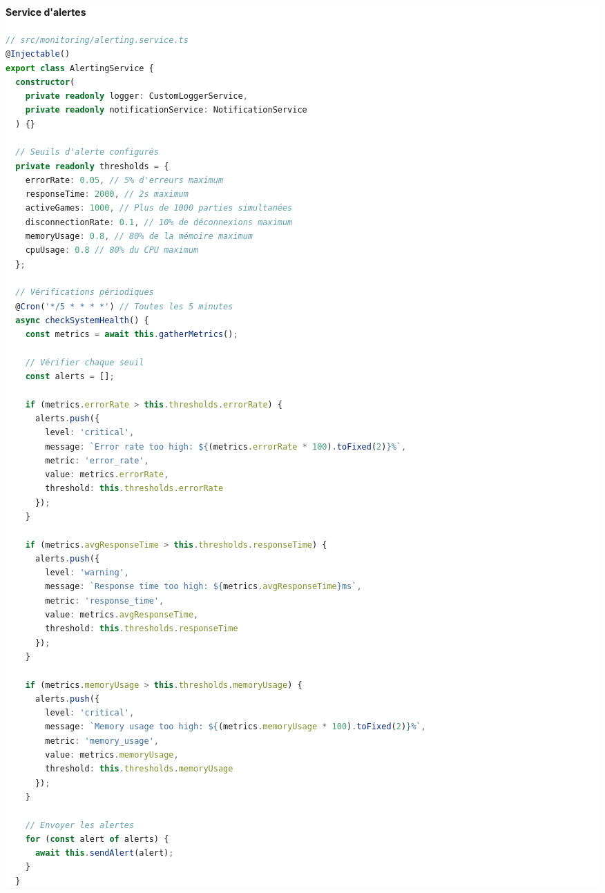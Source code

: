 #### Service d'alertes

```typescript
// src/monitoring/alerting.service.ts
@Injectable()
export class AlertingService {
  constructor(
    private readonly logger: CustomLoggerService,
    private readonly notificationService: NotificationService
  ) {}
  
  // Seuils d'alerte configurés
  private readonly thresholds = {
    errorRate: 0.05, // 5% d'erreurs maximum
    responseTime: 2000, // 2s maximum
    activeGames: 1000, // Plus de 1000 parties simultanées
    disconnectionRate: 0.1, // 10% de déconnexions maximum
    memoryUsage: 0.8, // 80% de la mémoire maximum
    cpuUsage: 0.8 // 80% du CPU maximum
  };
  
  // Vérifications périodiques
  @Cron('*/5 * * * *') // Toutes les 5 minutes
  async checkSystemHealth() {
    const metrics = await this.gatherMetrics();
    
    // Vérifier chaque seuil
    const alerts = [];
    
    if (metrics.errorRate > this.thresholds.errorRate) {
      alerts.push({
        level: 'critical',
        message: `Error rate too high: ${(metrics.errorRate * 100).toFixed(2)}%`,
        metric: 'error_rate',
        value: metrics.errorRate,
        threshold: this.thresholds.errorRate
      });
    }
    
    if (metrics.avgResponseTime > this.thresholds.responseTime) {
      alerts.push({
        level: 'warning',
        message: `Response time too high: ${metrics.avgResponseTime}ms`,
        metric: 'response_time',
        value: metrics.avgResponseTime,
        threshold: this.thresholds.responseTime
      });
    }
    
    if (metrics.memoryUsage > this.thresholds.memoryUsage) {
      alerts.push({
        level: 'critical',
        message: `Memory usage too high: ${(metrics.memoryUsage * 100).toFixed(2)}%`,
        metric: 'memory_usage',
        value: metrics.memoryUsage,
        threshold: this.thresholds.memoryUsage
      });
    }
    
    // Envoyer les alertes
    for (const alert of alerts) {
      await this.sendAlert(alert);
    }
  }
```